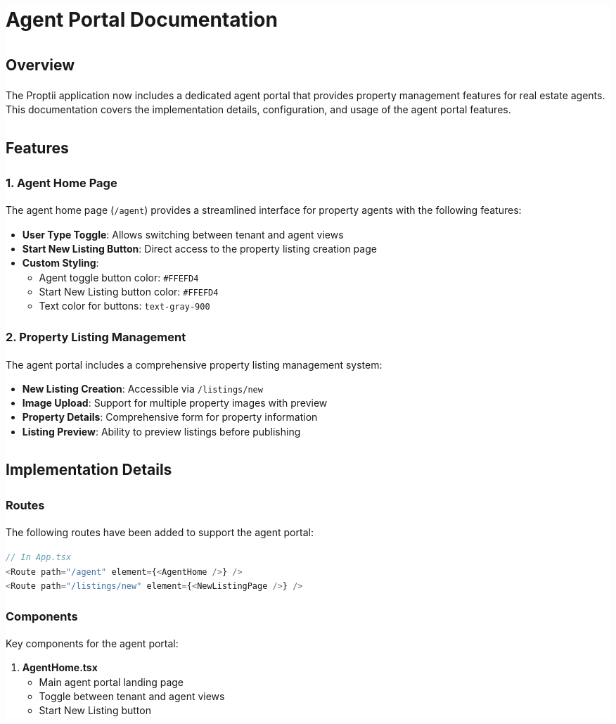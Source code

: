 # Agent Portal Documentation

## Overview

The Proptii application now includes a dedicated agent portal that provides property management features for real estate agents. This documentation covers the implementation details, configuration, and usage of the agent portal features.

## Features

### 1. Agent Home Page

The agent home page (`/agent`) provides a streamlined interface for property agents with the following features:

- **User Type Toggle**: Allows switching between tenant and agent views
- **Start New Listing Button**: Direct access to the property listing creation page
- **Custom Styling**: 
  - Agent toggle button color: `#FFEFD4`
  - Start New Listing button color: `#FFEFD4`
  - Text color for buttons: `text-gray-900`

### 2. Property Listing Management

The agent portal includes a comprehensive property listing management system:

- **New Listing Creation**: Accessible via `/listings/new`
- **Image Upload**: Support for multiple property images with preview
- **Property Details**: Comprehensive form for property information
- **Listing Preview**: Ability to preview listings before publishing

## Implementation Details

### Routes

The following routes have been added to support the agent portal:

```typescript
// In App.tsx
<Route path="/agent" element={<AgentHome />} />
<Route path="/listings/new" element={<NewListingPage />} />
```

### Components

Key components for the agent portal:

1. **AgentHome.tsx**
   - Main agent portal landing page
   - Toggle between tenant and agent views
   - Start New Listing button
